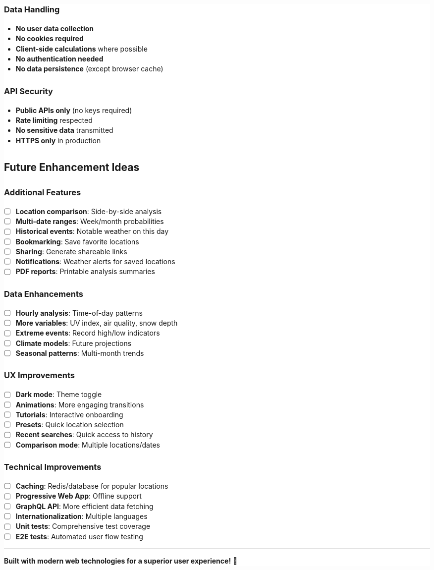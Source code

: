 ### Data Handling
- **No user data collection**
- **No cookies required**
- **Client-side calculations** where possible
- **No authentication needed**
- **No data persistence** (except browser cache)

### API Security
- **Public APIs only** (no keys required)
- **Rate limiting** respected
- **No sensitive data** transmitted
- **HTTPS only** in production

## Future Enhancement Ideas

### Additional Features
- [ ] **Location comparison**: Side-by-side analysis
- [ ] **Multi-date ranges**: Week/month probabilities
- [ ] **Historical events**: Notable weather on this day
- [ ] **Bookmarking**: Save favorite locations
- [ ] **Sharing**: Generate shareable links
- [ ] **Notifications**: Weather alerts for saved locations
- [ ] **PDF reports**: Printable analysis summaries

### Data Enhancements
- [ ] **Hourly analysis**: Time-of-day patterns
- [ ] **More variables**: UV index, air quality, snow depth
- [ ] **Extreme events**: Record high/low indicators
- [ ] **Climate models**: Future projections
- [ ] **Seasonal patterns**: Multi-month trends

### UX Improvements
- [ ] **Dark mode**: Theme toggle
- [ ] **Animations**: More engaging transitions
- [ ] **Tutorials**: Interactive onboarding
- [ ] **Presets**: Quick location selection
- [ ] **Recent searches**: Quick access to history
- [ ] **Comparison mode**: Multiple locations/dates

### Technical Improvements
- [ ] **Caching**: Redis/database for popular locations
- [ ] **Progressive Web App**: Offline support
- [ ] **GraphQL API**: More efficient data fetching
- [ ] **Internationalization**: Multiple languages
- [ ] **Unit tests**: Comprehensive test coverage
- [ ] **E2E tests**: Automated user flow testing

---

**Built with modern web technologies for a superior user experience!** 🚀
